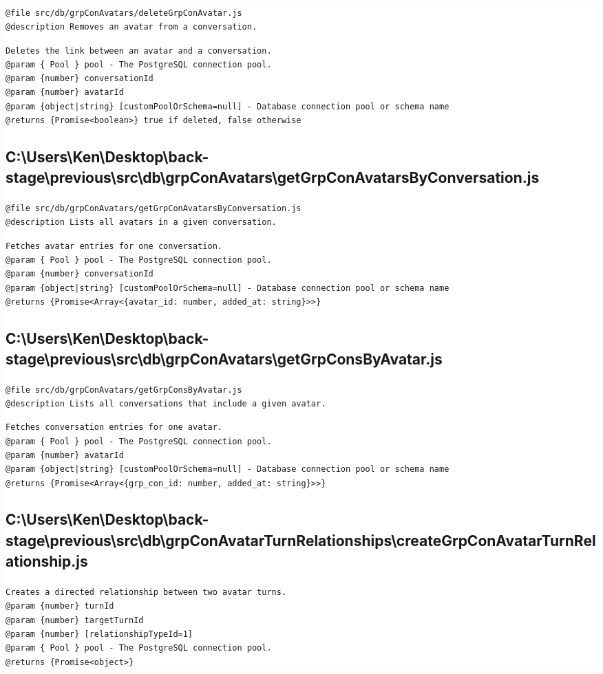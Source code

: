```
@file src/db/grpConAvatars/deleteGrpConAvatar.js
@description Removes an avatar from a conversation.
```

```
Deletes the link between an avatar and a conversation.
@param { Pool } pool - The PostgreSQL connection pool.
@param {number} conversationId
@param {number} avatarId
@param {object|string} [customPoolOrSchema=null] - Database connection pool or schema name
@returns {Promise<boolean>} true if deleted, false otherwise
```

## C:\Users\Ken\Desktop\back-stage\previous\src\db\grpConAvatars\getGrpConAvatarsByConversation.js

```
@file src/db/grpConAvatars/getGrpConAvatarsByConversation.js
@description Lists all avatars in a given conversation.
```

```
Fetches avatar entries for one conversation.
@param { Pool } pool - The PostgreSQL connection pool.
@param {number} conversationId
@param {object|string} [customPoolOrSchema=null] - Database connection pool or schema name
@returns {Promise<Array<{avatar_id: number, added_at: string}>>}
```

## C:\Users\Ken\Desktop\back-stage\previous\src\db\grpConAvatars\getGrpConsByAvatar.js

```
@file src/db/grpConAvatars/getGrpConsByAvatar.js
@description Lists all conversations that include a given avatar.
```

```
Fetches conversation entries for one avatar.
@param { Pool } pool - The PostgreSQL connection pool.
@param {number} avatarId
@param {object|string} [customPoolOrSchema=null] - Database connection pool or schema name
@returns {Promise<Array<{grp_con_id: number, added_at: string}>>}
```

## C:\Users\Ken\Desktop\back-stage\previous\src\db\grpConAvatarTurnRelationships\createGrpConAvatarTurnRelationship.js

```
Creates a directed relationship between two avatar turns.
@param {number} turnId
@param {number} targetTurnId
@param {number} [relationshipTypeId=1]
@param { Pool } pool - The PostgreSQL connection pool.
@returns {Promise<object>}
```
